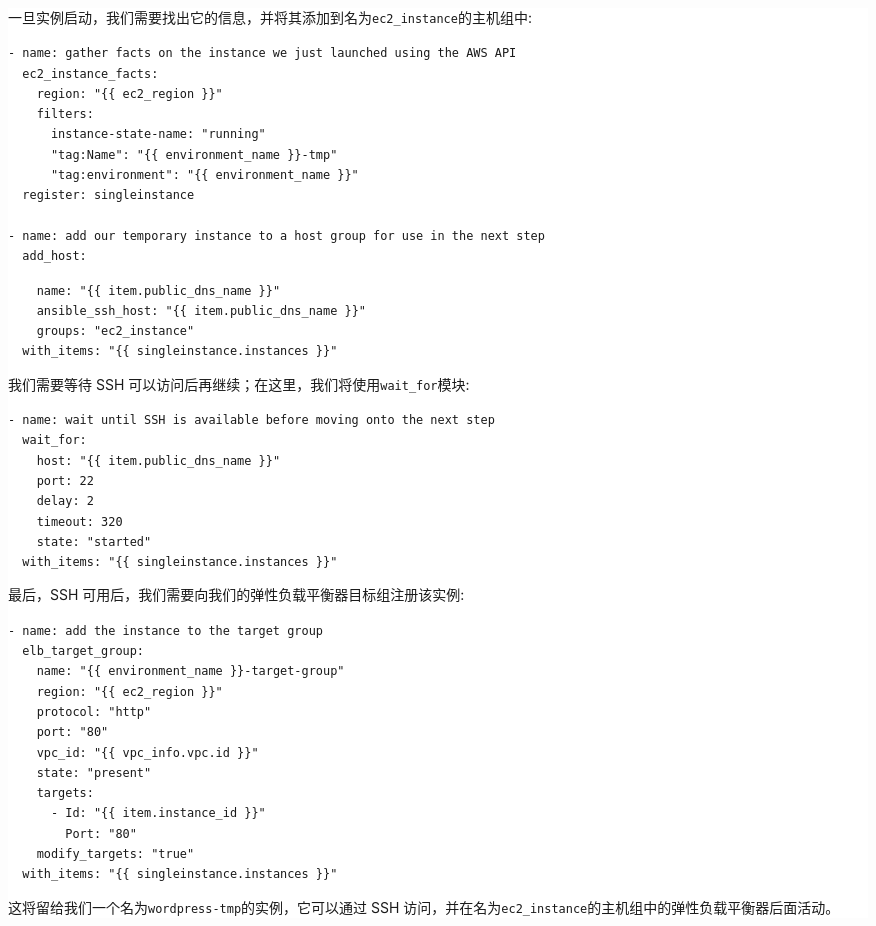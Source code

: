 一旦实例启动，我们需要找出它的信息，并将其添加到名为`ec2_instance`的主机组中:

```
- name: gather facts on the instance we just launched using the AWS API
  ec2_instance_facts:
    region: "{{ ec2_region }}"
    filters:
      instance-state-name: "running"
      "tag:Name": "{{ environment_name }}-tmp"
      "tag:environment": "{{ environment_name }}"
  register: singleinstance

- name: add our temporary instance to a host group for use in the next step
  add_host:
```

```
    name: "{{ item.public_dns_name }}"
    ansible_ssh_host: "{{ item.public_dns_name }}"
    groups: "ec2_instance"
  with_items: "{{ singleinstance.instances }}"
```

我们需要等待 SSH 可以访问后再继续；在这里，我们将使用`wait_for`模块:

```
- name: wait until SSH is available before moving onto the next step
  wait_for:
    host: "{{ item.public_dns_name }}"
    port: 22
    delay: 2
    timeout: 320
    state: "started"
  with_items: "{{ singleinstance.instances }}"
```

最后，SSH 可用后，我们需要向我们的弹性负载平衡器目标组注册该实例:

```
- name: add the instance to the target group
  elb_target_group:
    name: "{{ environment_name }}-target-group"
    region: "{{ ec2_region }}"
    protocol: "http"
    port: "80"
    vpc_id: "{{ vpc_info.vpc.id }}"
    state: "present"
    targets:
      - Id: "{{ item.instance_id }}"
        Port: "80"
    modify_targets: "true"
  with_items: "{{ singleinstance.instances }}"
```

这将留给我们一个名为`wordpress-tmp`的实例，它可以通过 SSH 访问，并在名为`ec2_instance`的主机组中的弹性负载平衡器后面活动。
